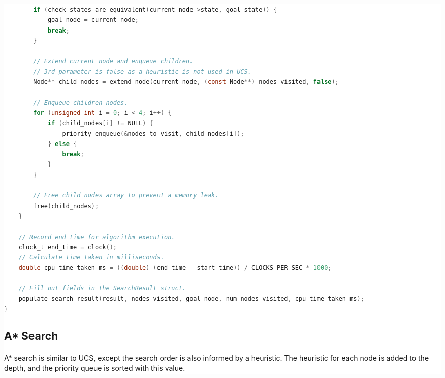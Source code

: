 ```c
        if (check_states_are_equivalent(current_node->state, goal_state)) {
            goal_node = current_node;
            break;
        }
        
        // Extend current node and enqueue children.
        // 3rd parameter is false as a heuristic is not used in UCS.
        Node** child_nodes = extend_node(current_node, (const Node**) nodes_visited, false);

        // Enqueue children nodes.
        for (unsigned int i = 0; i < 4; i++) {
            if (child_nodes[i] != NULL) {
                priority_enqueue(&nodes_to_visit, child_nodes[i]);
            } else {
                break;
            }
        }

        // Free child nodes array to prevent a memory leak.
        free(child_nodes);
    }

    // Record end time for algorithm execution.
    clock_t end_time = clock();
    // Calculate time taken in milliseconds.
    double cpu_time_taken_ms = ((double) (end_time - start_time)) / CLOCKS_PER_SEC * 1000;

    // Fill out fields in the SearchResult struct.
    populate_search_result(result, nodes_visited, goal_node, num_nodes_visited, cpu_time_taken_ms);
}
```

## A* Search
A* search is similar to UCS, except the search order is also informed by a heuristic. The heuristic for each node is added to the depth, and the priority queue is sorted with this value.

